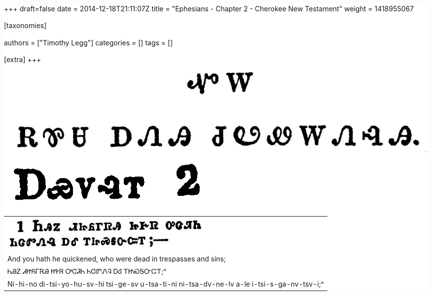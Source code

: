 +++
draft=false
date = 2014-12-18T21:11:07Z
title = "Ephesians - Chapter 2 - Cherokee New Testament"
weight = 1418955067

[taxonomies]

authors = ["Timothy Legg"]
categories = []
tags = []

[extra]
+++
![](100000.png)
![](100200.png)

<table>
<tbody>
<tr class="odd">
<td><a href="100201.png"><img src="100201.png" width="400" /></a></td>
</tr>
<tr class="even">
<td>And you hath he quickened, who were dead in trespasses and sins;</td>
</tr>
<tr class="odd">
<td>ᏂᎯᏃ ᏗᏥᏲᎱᏒᎯ ᏥᎨᏒ ᎤᏣᏘᏂ ᏂᏣᏛᏁᎸ ᎠᎴ ᎢᏥᏍᎦᏅᏨᎢ;^</td>
</tr>
<tr class="even">
<td>Ni-hi-no di-tsi-yo-hu-sv-hi tsi-ge-sv u-tsa-ti-ni ni-tsa-dv-ne-lv a-le i-tsi-s-ga-nv-tsv-i;^</td>
</tr>
</tbody>
</table>

